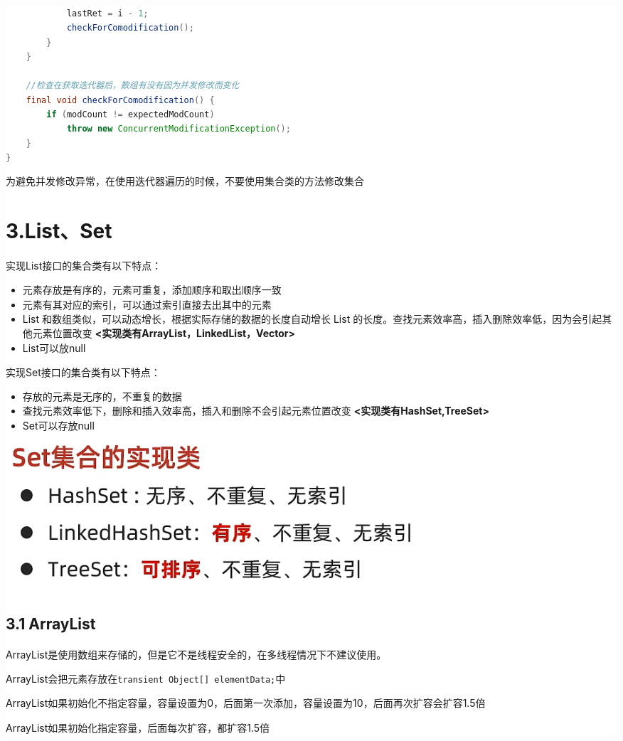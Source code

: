 ```java
            lastRet = i - 1;
            checkForComodification();
        }
    }

    //检查在获取迭代器后，数组有没有因为并发修改而变化
    final void checkForComodification() {
        if (modCount != expectedModCount)
            throw new ConcurrentModificationException();
    }
}
```

为避免并发修改异常，在使用迭代器遍历的时候，不要使用集合类的方法修改集合

# 3.List、Set

实现List接口的集合类有以下特点：

- 元素存放是有序的，元素可重复，添加顺序和取出顺序一致
- 元素有其对应的索引，可以通过索引直接去出其中的元素
-  List 和数组类似，可以动态增长，根据实际存储的数据的长度自动增长 List 的长度。查找元素效率高，插入删除效率低，因为会引起其他元素位置改变 **<实现类有ArrayList，LinkedList，Vector>**
- List可以放null

实现Set接口的集合类有以下特点：

- 存放的元素是无序的，不重复的数据
- 查找元素效率低下，删除和插入效率高，插入和删除不会引起元素位置改变 **<实现类有HashSet,TreeSet>**
- Set可以存放null

![image-20230701190719499](images/image-20230701190719499.png)

## 3.1 ArrayList

ArrayList是使用数组来存储的，但是它不是线程安全的，在多线程情况下不建议使用。

ArrayList会把元素存放在`transient Object[] elementData;`中

ArrayList如果初始化不指定容量，容量设置为0，后面第一次添加，容量设置为10，后面再次扩容会扩容1.5倍

ArrayList如果初始化指定容量，后面每次扩容，都扩容1.5倍
